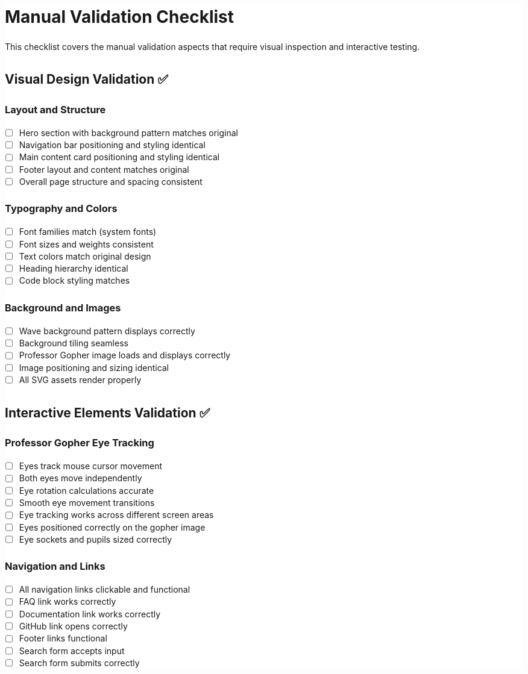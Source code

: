 # Manual Validation Checklist

This checklist covers the manual validation aspects that require visual inspection and interactive testing.

## Visual Design Validation ✅

### Layout and Structure
- [ ] Hero section with background pattern matches original
- [ ] Navigation bar positioning and styling identical
- [ ] Main content card positioning and styling identical
- [ ] Footer layout and content matches original
- [ ] Overall page structure and spacing consistent

### Typography and Colors
- [ ] Font families match (system fonts)
- [ ] Font sizes and weights consistent
- [ ] Text colors match original design
- [ ] Heading hierarchy identical
- [ ] Code block styling matches

### Background and Images
- [ ] Wave background pattern displays correctly
- [ ] Background tiling seamless
- [ ] Professor Gopher image loads and displays correctly
- [ ] Image positioning and sizing identical
- [ ] All SVG assets render properly

## Interactive Elements Validation ✅

### Professor Gopher Eye Tracking
- [ ] Eyes track mouse cursor movement
- [ ] Both eyes move independently
- [ ] Eye rotation calculations accurate
- [ ] Smooth eye movement transitions
- [ ] Eye tracking works across different screen areas
- [ ] Eyes positioned correctly on the gopher image
- [ ] Eye sockets and pupils sized correctly

### Navigation and Links
- [ ] All navigation links clickable and functional
- [ ] FAQ link works correctly
- [ ] Documentation link works correctly
- [ ] GitHub link opens correctly
- [ ] Footer links functional
- [ ] Search form accepts input
- [ ] Search form submits correctly

